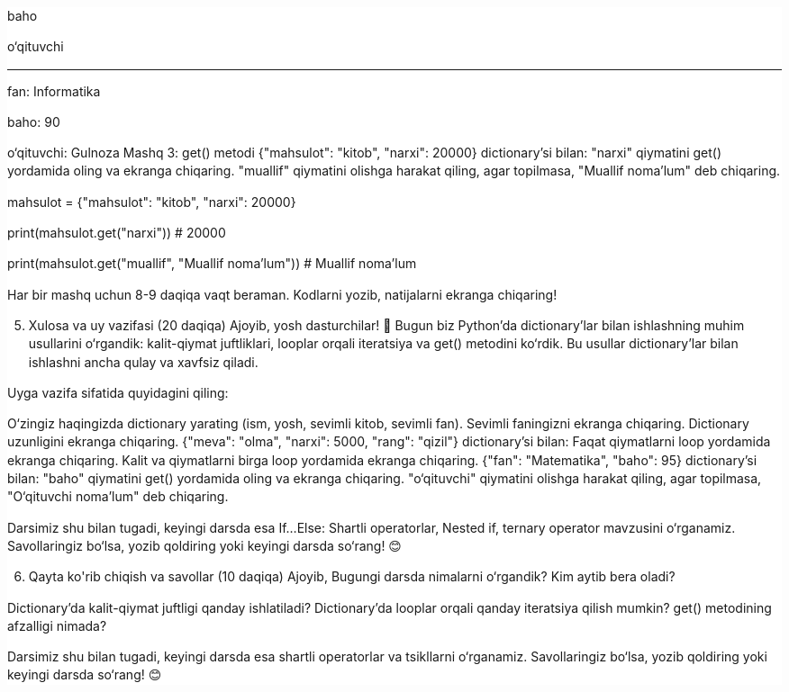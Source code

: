 baho

o‘qituvchi

---

fan: Informatika

baho: 90

o‘qituvchi: Gulnoza
Mashq 3: get() metodi
{"mahsulot": "kitob", "narxi": 20000} dictionary’si bilan:
"narxi" qiymatini get() yordamida oling va ekranga chiqaring.
"muallif" qiymatini olishga harakat qiling, agar topilmasa, "Muallif noma’lum" deb chiqaring.

mahsulot = {"mahsulot": "kitob", "narxi": 20000}

print(mahsulot.get("narxi"))  # 20000

print(mahsulot.get("muallif", "Muallif noma’lum"))  # Muallif noma’lum

Har bir mashq uchun 8-9 daqiqa vaqt beraman. Kodlarni yozib, natijalarni ekranga chiqaring!


5. Xulosa va uy vazifasi (20 daqiqa)
Ajoyib, yosh dasturchilar! 🎉 Bugun biz Python’da dictionary’lar bilan ishlashning muhim usullarini o‘rgandik: kalit-qiymat juftliklari, looplar orqali iteratsiya va get() metodini ko‘rdik. Bu usullar dictionary’lar bilan ishlashni ancha qulay va xavfsiz qiladi.

Uyga vazifa sifatida quyidagini qiling:

O‘zingiz haqingizda dictionary yarating (ism, yosh, sevimli kitob, sevimli fan).
Sevimli faningizni ekranga chiqaring.
Dictionary uzunligini ekranga chiqaring.
{"meva": "olma", "narxi": 5000, "rang": "qizil"} dictionary’si bilan:
Faqat qiymatlarni loop yordamida ekranga chiqaring.
Kalit va qiymatlarni birga loop yordamida ekranga chiqaring.
{"fan": "Matematika", "baho": 95} dictionary’si bilan:
"baho" qiymatini get() yordamida oling va ekranga chiqaring.
"o‘qituvchi" qiymatini olishga harakat qiling, agar topilmasa, "O‘qituvchi noma’lum" deb chiqaring.

Darsimiz shu bilan tugadi, keyingi darsda esa If…Else: Shartli operatorlar, Nested if, ternary operator mavzusini o‘rganamiz. Savollaringiz bo‘lsa, yozib qoldiring yoki keyingi darsda so‘rang! 😊


6. Qayta ko'rib chiqish va savollar (10 daqiqa)
Ajoyib, Bugungi darsda nimalarni o‘rgandik? Kim aytib bera oladi?

Dictionary’da kalit-qiymat juftligi qanday ishlatiladi?
Dictionary’da looplar orqali qanday iteratsiya qilish mumkin?
get() metodining afzalligi nimada?

Darsimiz shu bilan tugadi, keyingi darsda esa shartli operatorlar va tsikllarni o‘rganamiz. Savollaringiz bo‘lsa, yozib qoldiring yoki keyingi darsda so‘rang! 😊



